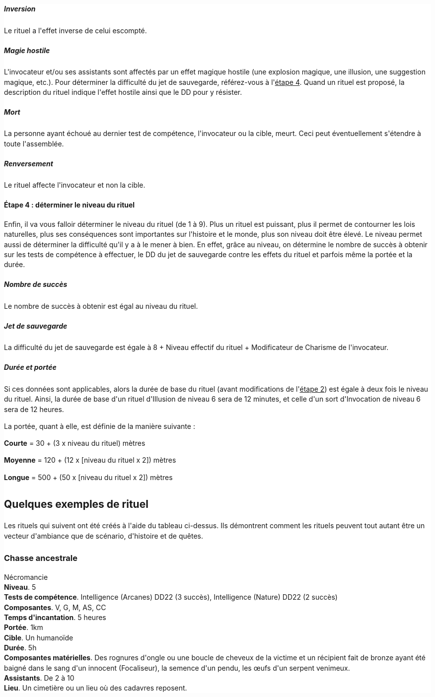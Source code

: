 ##### Inversion
Le rituel a l'effet inverse de celui escompté.

##### Magie hostile
L'invocateur et/ou ses assistants sont affectés par un effet magique hostile (une explosion magique, une illusion, une suggestion magique, etc.). Pour déterminer la difficulté du jet de sauvegarde, référez-vous à l'[étape 4](#etape-4-determiner-le-niveau-du-rituel). Quand un rituel est proposé, la description du rituel indique l'effet hostile ainsi que le DD pour y résister.

##### Mort
La personne ayant échoué au dernier test de compétence, l'invocateur ou la cible, meurt. Ceci peut éventuellement s'étendre à toute l'assemblée.

##### Renversement
Le rituel affecte l'invocateur et non la cible.

#### Étape 4 : déterminer le niveau du rituel
Enfin, il va vous falloir déterminer le niveau du rituel (de 1 à 9). Plus un rituel est puissant, plus il permet de contourner les lois naturelles, plus ses conséquences sont importantes sur l'histoire et le monde, plus son niveau doit être élevé. Le niveau permet aussi de déterminer la difficulté qu'il y a à le mener à bien. En effet, grâce au niveau, on détermine le nombre de succès à obtenir sur les tests de compétence à effectuer, le DD du jet de sauvegarde contre les effets du rituel et parfois même la portée et la durée.

##### Nombre de succès
Le nombre de succès à obtenir est égal au niveau du rituel.

##### Jet de sauvegarde
La difficulté du jet de sauvegarde est égale à 8 + Niveau effectif du rituel + Modificateur de Charisme de l'invocateur.

##### Durée et portée
Si ces données sont applicables, alors la durée de base du rituel (avant modifications de l'[étape 2](#etape-2-modifier-le-degre-de-difficulte)) est égale à deux fois le niveau du rituel. Ainsi, la durée de base d'un rituel d'Illusion de niveau 6 sera de 12 minutes, et celle d'un sort d'Invocation de niveau 6 sera de 12 heures.

La portée, quant à elle, est définie de la manière suivante :

**Courte** = 30 + (3 x niveau du rituel) mètres  

**Moyenne** = 120 + (12 x [niveau du rituel x 2]) mètres

**Longue** = 500 + (50 x [niveau du rituel x 2]) mètres

## Quelques exemples de rituel
Les rituels qui suivent ont été créés à l'aide du tableau ci-dessus. Ils démontrent comment les rituels peuvent tout autant être un vecteur d'ambiance que de scénario, d'histoire et de quêtes.

### Chasse ancestrale
Nécromancie  
**Niveau**. 5  
**Tests de compétence**. Intelligence (Arcanes) DD22 (3 succès), Intelligence (Nature) DD22 (2 succès)  
**Composantes**. V, G, M, AS, CC  
**Temps d'incantation**. 5 heures  
**Portée**. 1km  
**Cible**. Un humanoïde  
**Durée**. 5h  
**Composantes matérielles**. Des rognures d'ongle ou une boucle de cheveux de la victime et un récipient fait de bronze ayant été baigné dans le sang d'un innocent (Focaliseur), la semence d'un pendu, les œufs d'un serpent venimeux.  
**Assistants**. De 2 à 10  
**Lieu**. Un cimetière ou un lieu où des cadavres reposent.  